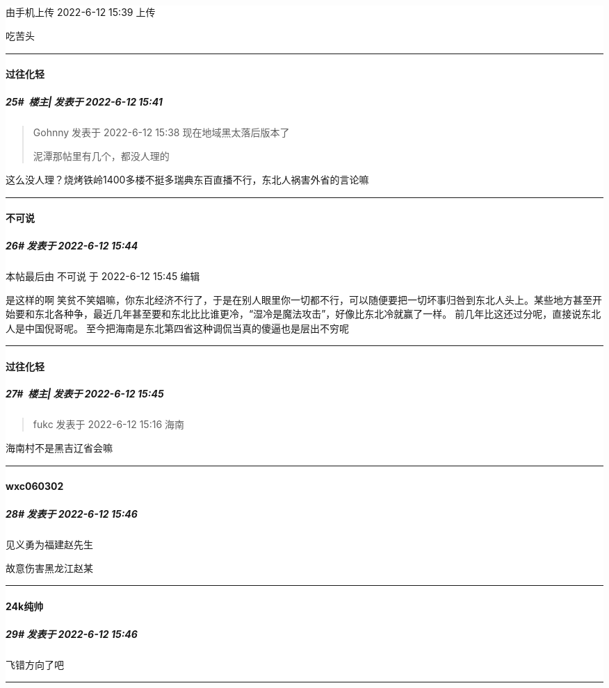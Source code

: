 由手机上传
2022-6-12 15:39 上传

吃苦头

*****

####  过往化轻  
##### 25#         楼主| 发表于 2022-6-12 15:41

<blockquote>Gohnny 发表于 2022-6-12 15:38
现在地域黑太落后版本了

泥潭那帖里有几个，都没人理的</blockquote>
这么没人理？烧烤铁岭1400多楼不挺多瑞典东百直播不行，东北人祸害外省的言论嘛

*****

####  不可说  
##### 26#       发表于 2022-6-12 15:44

 本帖最后由 不可说 于 2022-6-12 15:45 编辑 

是这样的啊
笑贫不笑娼嘛，你东北经济不行了，于是在别人眼里你一切都不行，可以随便要把一切坏事归咎到东北人头上。某些地方甚至开始要和东北各种争，最近几年甚至要和东北比比谁更冷，“湿冷是魔法攻击”，好像比东北冷就赢了一样。
前几年比这还过分呢，直接说东北人是中国倪哥呢。
至今把海南是东北第四省这种调侃当真的傻逼也是层出不穷呢

*****

####  过往化轻  
##### 27#         楼主| 发表于 2022-6-12 15:45

<blockquote>fukc 发表于 2022-6-12 15:16
海南</blockquote>
海南村不是黑吉辽省会嘛

*****

####  wxc060302  
##### 28#       发表于 2022-6-12 15:46

见义勇为福建赵先生

故意伤害黑龙江赵某

*****

####  24k纯帅  
##### 29#       发表于 2022-6-12 15:46

飞错方向了吧

*****
